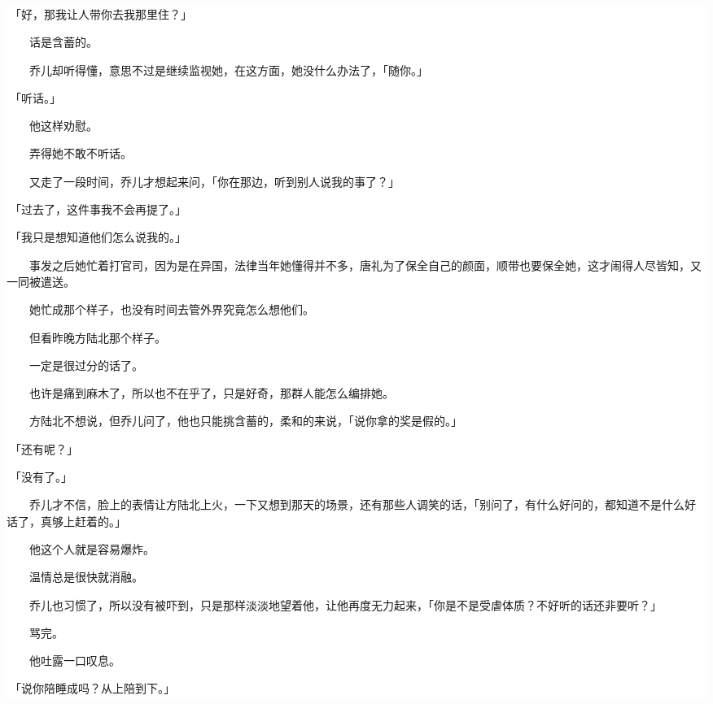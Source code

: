 
 「好，那我让人带你去我那里住？」


　　话是含蓄的。


　　乔儿却听得懂，意思不过是继续监视她，在这方面，她没什么办法了，「随你。」


 「听话。」


　　他这样劝慰。


　　弄得她不敢不听话。


　　又走了一段时间，乔儿才想起来问，「你在那边，听到别人说我的事了？」


 「过去了，这件事我不会再提了。」


 「我只是想知道他们怎么说我的。」


　　事发之后她忙着打官司，因为是在异国，法律当年她懂得并不多，唐礼为了保全自己的颜面，顺带也要保全她，这才闹得人尽皆知，又一同被遣送。


　　她忙成那个样子，也没有时间去管外界究竟怎么想他们。


　　但看昨晚方陆北那个样子。


　　一定是很过分的话了。


　　也许是痛到麻木了，所以也不在乎了，只是好奇，那群人能怎么编排她。


　　方陆北不想说，但乔儿问了，他也只能挑含蓄的，柔和的来说，「说你拿的奖是假的。」


 「还有呢？」


 「没有了。」


　　乔儿才不信，脸上的表情让方陆北上火，一下又想到那天的场景，还有那些人调笑的话，「别问了，有什么好问的，都知道不是什么好话了，真够上赶着的。」


　　他这个人就是容易爆炸。


　　温情总是很快就消融。


　　乔儿也习惯了，所以没有被吓到，只是那样淡淡地望着他，让他再度无力起来，「你是不是受虐体质？不好听的话还非要听？」


　　骂完。


　　他吐露一口叹息。


 「说你陪睡成吗？从上陪到下。」

